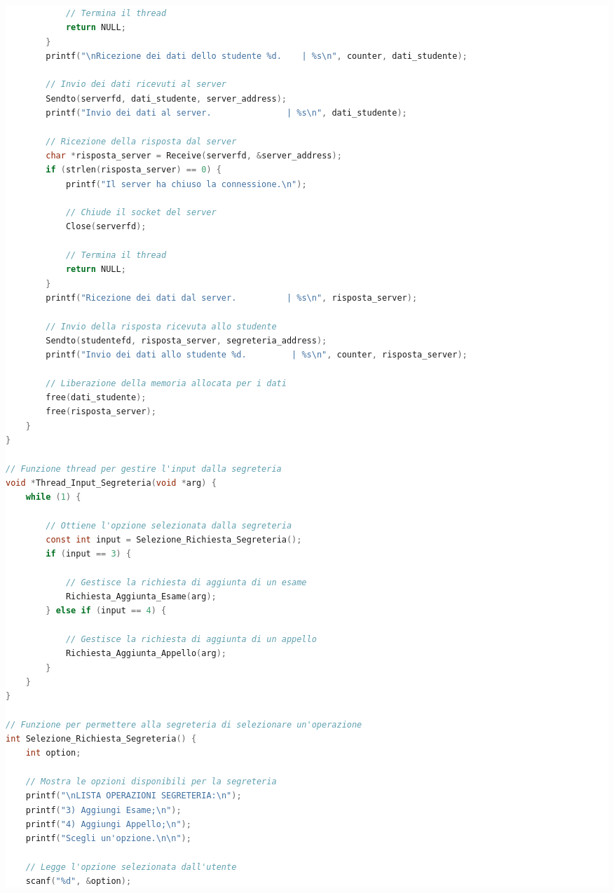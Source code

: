 ```c
            // Termina il thread
            return NULL;
        }
        printf("\nRicezione dei dati dello studente %d.    | %s\n", counter, dati_studente);

        // Invio dei dati ricevuti al server
        Sendto(serverfd, dati_studente, server_address);
        printf("Invio dei dati al server.               | %s\n", dati_studente);

        // Ricezione della risposta dal server
        char *risposta_server = Receive(serverfd, &server_address);
        if (strlen(risposta_server) == 0) {
            printf("Il server ha chiuso la connessione.\n");

            // Chiude il socket del server
            Close(serverfd);

            // Termina il thread
            return NULL;
        }
        printf("Ricezione dei dati dal server.          | %s\n", risposta_server);

        // Invio della risposta ricevuta allo studente
        Sendto(studentefd, risposta_server, segreteria_address);
        printf("Invio dei dati allo studente %d.         | %s\n", counter, risposta_server);

        // Liberazione della memoria allocata per i dati
        free(dati_studente);
        free(risposta_server);
    }
}

// Funzione thread per gestire l'input dalla segreteria
void *Thread_Input_Segreteria(void *arg) {
    while (1) {

        // Ottiene l'opzione selezionata dalla segreteria
        const int input = Selezione_Richiesta_Segreteria();
        if (input == 3) {

            // Gestisce la richiesta di aggiunta di un esame
            Richiesta_Aggiunta_Esame(arg);
        } else if (input == 4) {

            // Gestisce la richiesta di aggiunta di un appello
            Richiesta_Aggiunta_Appello(arg);
        }
    }
}

// Funzione per permettere alla segreteria di selezionare un'operazione
int Selezione_Richiesta_Segreteria() {
    int option;

    // Mostra le opzioni disponibili per la segreteria
    printf("\nLISTA OPERAZIONI SEGRETERIA:\n");
    printf("3) Aggiungi Esame;\n");
    printf("4) Aggiungi Appello;\n");
    printf("Scegli un'opzione.\n\n");

    // Legge l'opzione selezionata dall'utente
    scanf("%d", &option);

```